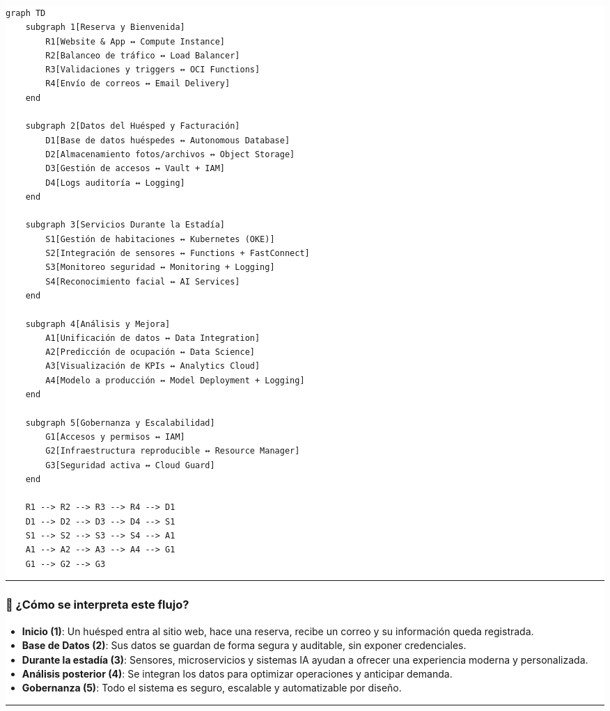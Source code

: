 ```mermaid
graph TD
    subgraph 1[Reserva y Bienvenida]
        R1[Website & App ↔ Compute Instance]
        R2[Balanceo de tráfico ↔ Load Balancer]
        R3[Validaciones y triggers ↔ OCI Functions]
        R4[Envío de correos ↔ Email Delivery]
    end

    subgraph 2[Datos del Huésped y Facturación]
        D1[Base de datos huéspedes ↔ Autonomous Database]
        D2[Almacenamiento fotos/archivos ↔ Object Storage]
        D3[Gestión de accesos ↔ Vault + IAM]
        D4[Logs auditoría ↔ Logging]
    end

    subgraph 3[Servicios Durante la Estadía]
        S1[Gestión de habitaciones ↔ Kubernetes (OKE)]
        S2[Integración de sensores ↔ Functions + FastConnect]
        S3[Monitoreo seguridad ↔ Monitoring + Logging]
        S4[Reconocimiento facial ↔ AI Services]
    end

    subgraph 4[Análisis y Mejora]
        A1[Unificación de datos ↔ Data Integration]
        A2[Predicción de ocupación ↔ Data Science]
        A3[Visualización de KPIs ↔ Analytics Cloud]
        A4[Modelo a producción ↔ Model Deployment + Logging]
    end

    subgraph 5[Gobernanza y Escalabilidad]
        G1[Accesos y permisos ↔ IAM]
        G2[Infraestructura reproducible ↔ Resource Manager]
        G3[Seguridad activa ↔ Cloud Guard]
    end

    R1 --> R2 --> R3 --> R4 --> D1
    D1 --> D2 --> D3 --> D4 --> S1
    S1 --> S2 --> S3 --> S4 --> A1
    A1 --> A2 --> A3 --> A4 --> G1
    G1 --> G2 --> G3
```

---

### 🧠 ¿Cómo se interpreta este flujo?

- **Inicio (1)**: Un huésped entra al sitio web, hace una reserva, recibe un correo y su información queda registrada.
- **Base de Datos (2)**: Sus datos se guardan de forma segura y auditable, sin exponer credenciales.
- **Durante la estadía (3)**: Sensores, microservicios y sistemas IA ayudan a ofrecer una experiencia moderna y personalizada.
- **Análisis posterior (4)**: Se integran los datos para optimizar operaciones y anticipar demanda.
- **Gobernanza (5)**: Todo el sistema es seguro, escalable y automatizable por diseño.

---

